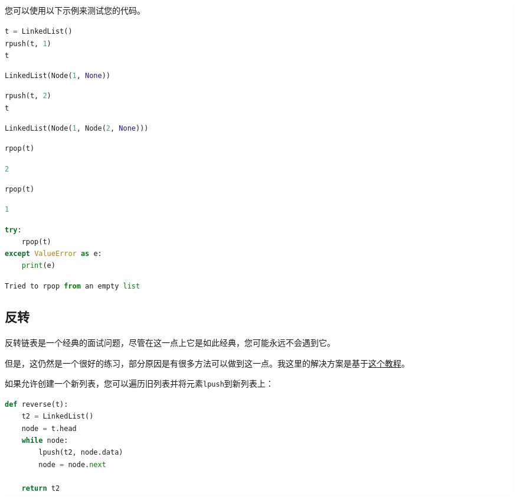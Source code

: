 您可以使用以下示例来测试您的代码。

```py
t = LinkedList()
rpush(t, 1)
t 
```

```py
LinkedList(Node(1, None)) 
```

```py
rpush(t, 2)
t 
```

```py
LinkedList(Node(1, Node(2, None))) 
```

```py
rpop(t) 
```

```py
2 
```

```py
rpop(t) 
```

```py
1 
```

```py
try:
    rpop(t)
except ValueError as e:
    print(e) 
```

```py
Tried to rpop from an empty list 
```

## 反转

反转链表是一个经典的面试问题，尽管在这一点上它是如此经典，您可能永远不会遇到它。

但是，这仍然是一个很好的练习，部分原因是有很多方法可以做到这一点。我这里的解决方案是基于[这个教程](https://www.geeksforgeeks.org/reverse-a-linked-list/)。

如果允许创建一个新列表，您可以遍历旧列表并将元素`lpush`到新列表上：

```py
def reverse(t):
    t2 = LinkedList()
    node = t.head
    while node:
        lpush(t2, node.data)
        node = node.next

    return t2 
```
